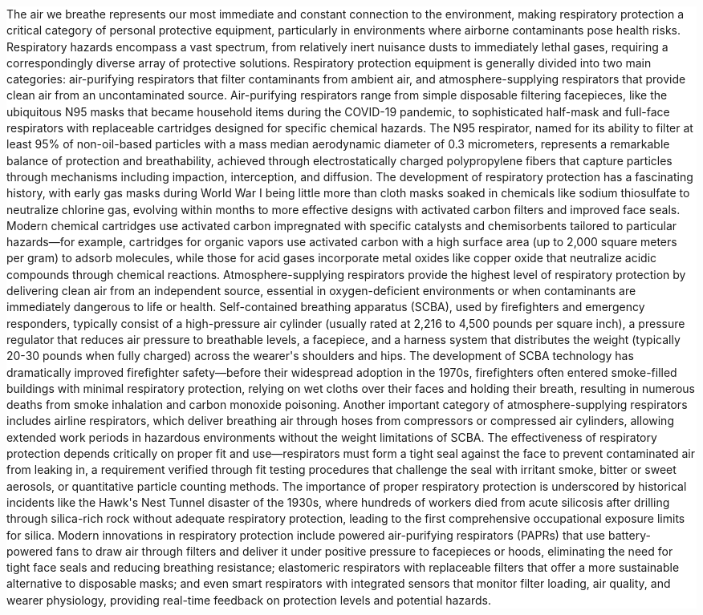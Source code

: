 The air we breathe represents our most immediate and constant connection to the environment, making respiratory protection a critical category of personal protective equipment, particularly in environments where airborne contaminants pose health risks. Respiratory hazards encompass a vast spectrum, from relatively inert nuisance dusts to immediately lethal gases, requiring a correspondingly diverse array of protective solutions. Respiratory protection equipment is generally divided into two main categories: air-purifying respirators that filter contaminants from ambient air, and atmosphere-supplying respirators that provide clean air from an uncontaminated source. Air-purifying respirators range from simple disposable filtering facepieces, like the ubiquitous N95 masks that became household items during the COVID-19 pandemic, to sophisticated half-mask and full-face respirators with replaceable cartridges designed for specific chemical hazards. The N95 respirator, named for its ability to filter at least 95% of non-oil-based particles with a mass median aerodynamic diameter of 0.3 micrometers, represents a remarkable balance of protection and breathability, achieved through electrostatically charged polypropylene fibers that capture particles through mechanisms including impaction, interception, and diffusion. The development of respiratory protection has a fascinating history, with early gas masks during World War I being little more than cloth masks soaked in chemicals like sodium thiosulfate to neutralize chlorine gas, evolving within months to more effective designs with activated carbon filters and improved face seals. Modern chemical cartridges use activated carbon impregnated with specific catalysts and chemisorbents tailored to particular hazards—for example, cartridges for organic vapors use activated carbon with a high surface area (up to 2,000 square meters per gram) to adsorb molecules, while those for acid gases incorporate metal oxides like copper oxide that neutralize acidic compounds through chemical reactions. Atmosphere-supplying respirators provide the highest level of respiratory protection by delivering clean air from an independent source, essential in oxygen-deficient environments or when contaminants are immediately dangerous to life or health. Self-contained breathing apparatus (SCBA), used by firefighters and emergency responders, typically consist of a high-pressure air cylinder (usually rated at 2,216 to 4,500 pounds per square inch), a pressure regulator that reduces air pressure to breathable levels, a facepiece, and a harness system that distributes the weight (typically 20-30 pounds when fully charged) across the wearer's shoulders and hips. The development of SCBA technology has dramatically improved firefighter safety—before their widespread adoption in the 1970s, firefighters often entered smoke-filled buildings with minimal respiratory protection, relying on wet cloths over their faces and holding their breath, resulting in numerous deaths from smoke inhalation and carbon monoxide poisoning. Another important category of atmosphere-supplying respirators includes airline respirators, which deliver breathing air through hoses from compressors or compressed air cylinders, allowing extended work periods in hazardous environments without the weight limitations of SCBA. The effectiveness of respiratory protection depends critically on proper fit and use—respirators must form a tight seal against the face to prevent contaminated air from leaking in, a requirement verified through fit testing procedures that challenge the seal with irritant smoke, bitter or sweet aerosols, or quantitative particle counting methods. The importance of proper respiratory protection is underscored by historical incidents like the Hawk's Nest Tunnel disaster of the 1930s, where hundreds of workers died from acute silicosis after drilling through silica-rich rock without adequate respiratory protection, leading to the first comprehensive occupational exposure limits for silica. Modern innovations in respiratory protection include powered air-purifying respirators (PAPRs) that use battery-powered fans to draw air through filters and deliver it under positive pressure to facepieces or hoods, eliminating the need for tight face seals and reducing breathing resistance; elastomeric respirators with replaceable filters that offer a more sustainable alternative to disposable masks; and even smart respirators with integrated sensors that monitor filter loading, air quality, and wearer physiology, providing real-time feedback on protection levels and potential hazards.
